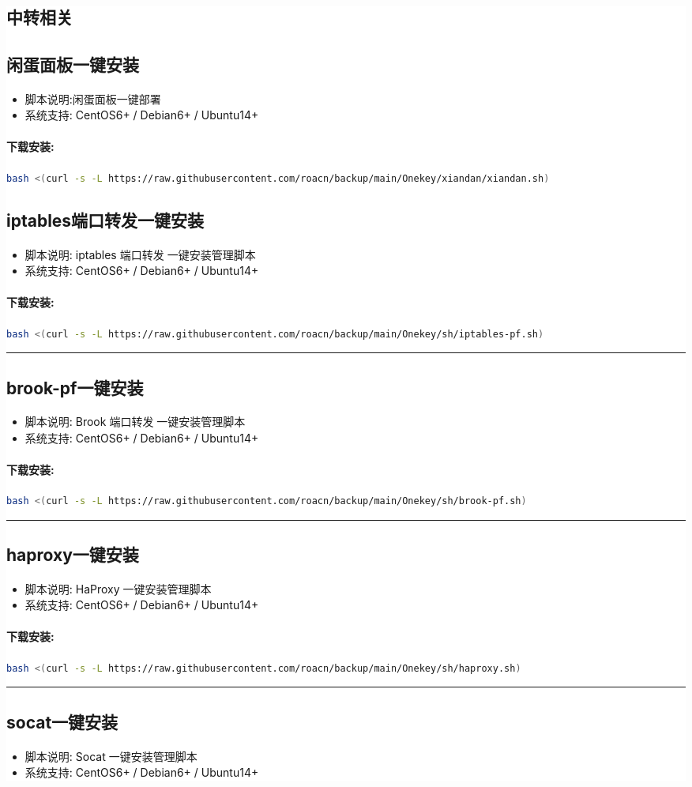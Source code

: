 
## 中转相关

## 闲蛋面板一键安装

- 脚本说明:闲蛋面板一键部署
- 系统支持: CentOS6+ / Debian6+ / Ubuntu14+

#### 下载安装:
``` bash
bash <(curl -s -L https://raw.githubusercontent.com/roacn/backup/main/Onekey/xiandan/xiandan.sh)
```

## iptables端口转发一键安装

- 脚本说明: iptables 端口转发 一键安装管理脚本
- 系统支持: CentOS6+ / Debian6+ / Ubuntu14+


#### 下载安装:
``` bash
bash <(curl -s -L https://raw.githubusercontent.com/roacn/backup/main/Onekey/sh/iptables-pf.sh)
```

---
## brook-pf一键安装

- 脚本说明: Brook 端口转发 一键安装管理脚本
- 系统支持: CentOS6+ / Debian6+ / Ubuntu14+


#### 下载安装:
``` bash
bash <(curl -s -L https://raw.githubusercontent.com/roacn/backup/main/Onekey/sh/brook-pf.sh)
```

---
## haproxy一键安装

- 脚本说明: HaProxy 一键安装管理脚本
- 系统支持: CentOS6+ / Debian6+ / Ubuntu14+


#### 下载安装:
``` bash
bash <(curl -s -L https://raw.githubusercontent.com/roacn/backup/main/Onekey/sh/haproxy.sh)
```

---
## socat一键安装

- 脚本说明: Socat 一键安装管理脚本
- 系统支持: CentOS6+ / Debian6+ / Ubuntu14+
